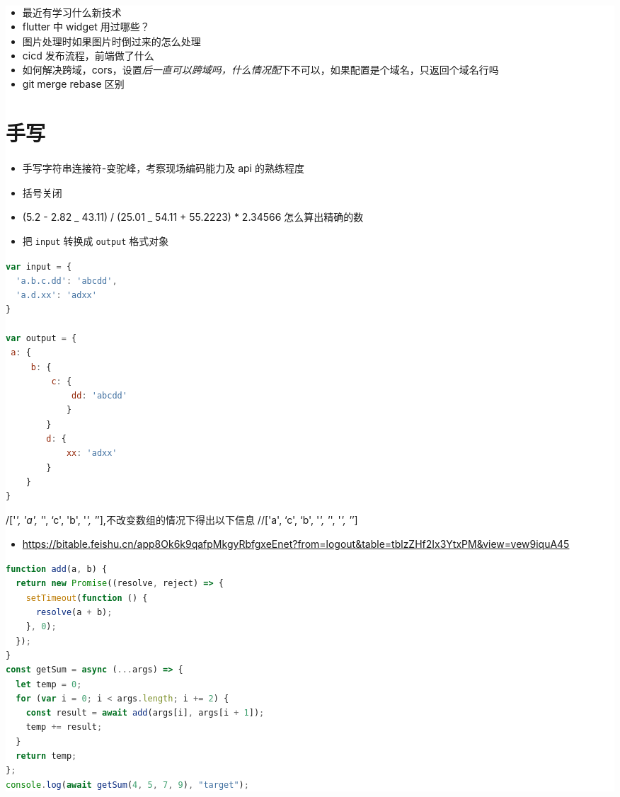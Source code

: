 - 最近有学习什么新技术
- flutter 中 widget 用过哪些？
- 图片处理时如果图片时倒过来的怎么处理
- cicd 发布流程，前端做了什么
- 如何解决跨域，cors，设置*后一直可以跨域吗，什么情况配*下不可以，如果配置是个域名，只返回个域名行吗
- git merge rebase 区别

# 手写

- 手写字符串连接符-变驼峰，考察现场编码能力及 api 的熟练程度
- 括号关闭

- (5.2 - 2.82 _ 43.11) / (25.01 _ 54.11 + 55.2223) \* 2.34566 怎么算出精确的数
- 把 `input` 转换成 `output` 格式对象

```javascript
var input = {
  'a.b.c.dd': 'abcdd',
  'a.d.xx': 'adxx'
}

var output = {
 a: {
     b: {
         c: {
             dd: 'abcdd'
            }
        }
        d: {
            xx: 'adxx'
        }
    }
}
```

/['_', 'a', '_', ‘c', 'b', '_', '_’],不改变数组的情况下得出以下信息
//['a', ‘c', ‘b', '_', '_', '_', '_’]

- https://bitable.feishu.cn/app8Ok6k9qafpMkgyRbfgxeEnet?from=logout&table=tblzZHf2Ix3YtxPM&view=vew9iquA45

```js
function add(a, b) {
  return new Promise((resolve, reject) => {
    setTimeout(function () {
      resolve(a + b);
    }, 0);
  });
}
const getSum = async (...args) => {
  let temp = 0;
  for (var i = 0; i < args.length; i += 2) {
    const result = await add(args[i], args[i + 1]);
    temp += result;
  }
  return temp;
};
console.log(await getSum(4, 5, 7, 9), "target");
```
